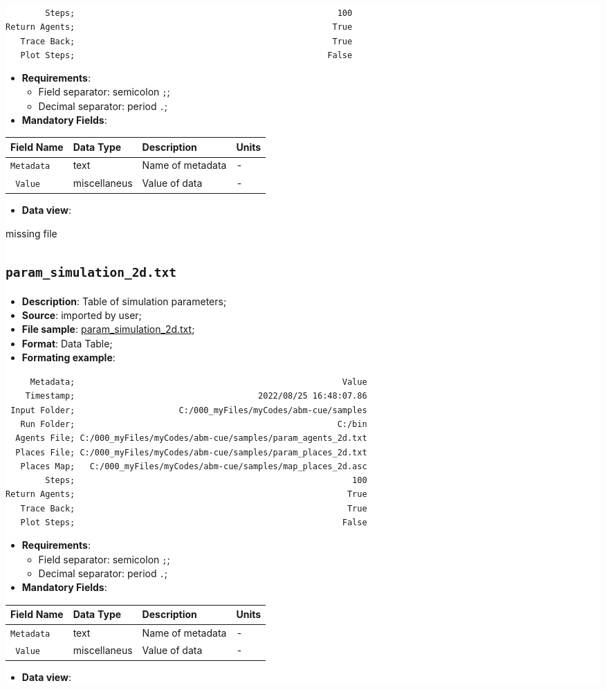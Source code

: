 ```
        Steps;                                                     100
Return Agents;                                                    True
   Trace Back;                                                    True
   Plot Steps;                                                   False
```
 - **Requirements**:
	 - Field separator: semicolon `;`;
	 - Decimal separator: period `.`;
 - **Mandatory Fields**:

|Field Name | Data Type | Description | Units|
|:--- | :--- | :--- | :---|
|`Metadata ` | text | Name of metadata | -|
|` Value` | miscellaneus | Value of data | -|
 - **Data view**:

missing file

## `param_simulation_2d.txt`
 - **Description**: Table of simulation parameters;
 - **Source**: imported by user;
 - **File sample**: [param_simulation_2d.txt](https://github.com/ipo-exe/abm-cue/blob/main/samples/param_simulation_2d.txt);
 - **Format**: Data Table;
 - **Formating example**:
```
     Metadata;                                                      Value
    Timestamp;                                     2022/08/25 16:48:07.86
 Input Folder;                     C:/000_myFiles/myCodes/abm-cue/samples
   Run Folder;                                                     C:/bin
  Agents File; C:/000_myFiles/myCodes/abm-cue/samples/param_agents_2d.txt
  Places File; C:/000_myFiles/myCodes/abm-cue/samples/param_places_2d.txt
   Places Map;   C:/000_myFiles/myCodes/abm-cue/samples/map_places_2d.asc
        Steps;                                                        100
Return Agents;                                                       True
   Trace Back;                                                       True
   Plot Steps;                                                      False
```
 - **Requirements**:
	 - Field separator: semicolon `;`;
	 - Decimal separator: period `.`;
 - **Mandatory Fields**:

|Field Name | Data Type | Description | Units|
|:--- | :--- | :--- | :---|
|`Metadata ` | text | Name of metadata | -|
|` Value` | miscellaneus | Value of data | -|
 - **Data view**:
